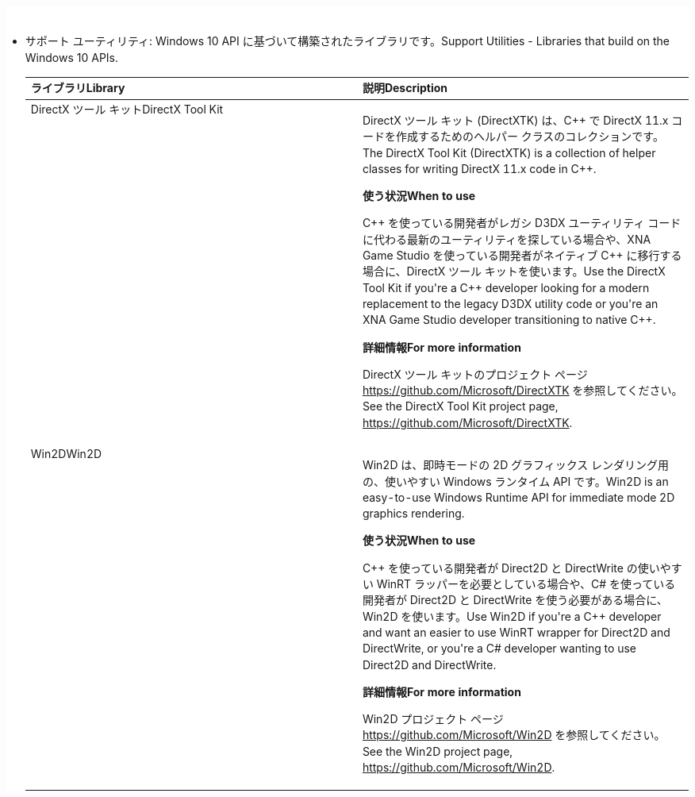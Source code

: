      

-   <span data-ttu-id="5387d-255">サポート ユーティリティ: Windows 10 API に基づいて構築されたライブラリです。</span><span class="sxs-lookup"><span data-stu-id="5387d-255">Support Utilities - Libraries that build on the Windows 10 APIs.</span></span>

    <table>
    <colgroup>
    <col width="50%" />
    <col width="50%" />
    </colgroup>
    <thead>
    <tr class="header">
    <th align="left"><span data-ttu-id="5387d-256">ライブラリ</span><span class="sxs-lookup"><span data-stu-id="5387d-256">Library</span></span></th>
    <th align="left"><span data-ttu-id="5387d-257">説明</span><span class="sxs-lookup"><span data-stu-id="5387d-257">Description</span></span></th>
    </tr>
    </thead>
    <tbody>
    <tr class="odd">
    <td align="left"><span data-ttu-id="5387d-258">DirectX ツール キット</span><span class="sxs-lookup"><span data-stu-id="5387d-258">DirectX Tool Kit</span></span></td>
    <td align="left"><p><span data-ttu-id="5387d-259">DirectX ツール キット (DirectXTK) は、C++ で DirectX 11.x コードを作成するためのヘルパー クラスのコレクションです。</span><span class="sxs-lookup"><span data-stu-id="5387d-259">The DirectX Tool Kit (DirectXTK) is a collection of helper classes for writing DirectX 11.x code in C++.</span></span></p>
    <p><strong><span data-ttu-id="5387d-260">使う状況</span><span class="sxs-lookup"><span data-stu-id="5387d-260">When to use</span></span></strong></p>
    <p><span data-ttu-id="5387d-261">C++ を使っている開発者がレガシ D3DX ユーティリティ コードに代わる最新のユーティリティを探している場合や、XNA Game Studio を使っている開発者がネイティブ C++ に移行する場合に、DirectX ツール キットを使います。</span><span class="sxs-lookup"><span data-stu-id="5387d-261">Use the DirectX Tool Kit if you're a C++ developer looking for a modern replacement to the legacy D3DX utility code or you're an XNA Game Studio developer transitioning to native C++.</span></span></p>
    <p><strong><span data-ttu-id="5387d-262">詳細情報</span><span class="sxs-lookup"><span data-stu-id="5387d-262">For more information</span></span></strong></p>
    <p><span data-ttu-id="5387d-263">DirectX ツール キットのプロジェクト ページ <a href="https://github.com/Microsoft/DirectXTK">https://github.com/Microsoft/DirectXTK</a> を参照してください。</span><span class="sxs-lookup"><span data-stu-id="5387d-263">See the DirectX Tool Kit project page, <a href="https://github.com/Microsoft/DirectXTK">https://github.com/Microsoft/DirectXTK</a>.</span></span></p></td>
    </tr>
    <tr class="even">
    <td align="left"><span data-ttu-id="5387d-264">Win2D</span><span class="sxs-lookup"><span data-stu-id="5387d-264">Win2D</span></span></td>
    <td align="left"><p><span data-ttu-id="5387d-265">Win2D は、即時モードの 2D グラフィックス レンダリング用の、使いやすい Windows ランタイム API です。</span><span class="sxs-lookup"><span data-stu-id="5387d-265">Win2D is an easy-to-use Windows Runtime API for immediate mode 2D graphics rendering.</span></span></p>
    <p><strong><span data-ttu-id="5387d-266">使う状況</span><span class="sxs-lookup"><span data-stu-id="5387d-266">When to use</span></span></strong></p>
    <p><span data-ttu-id="5387d-267">C++ を使っている開発者が Direct2D と DirectWrite の使いやすい WinRT ラッパーを必要としている場合や、C# を使っている開発者が Direct2D と DirectWrite を使う必要がある場合に、Win2D を使います。</span><span class="sxs-lookup"><span data-stu-id="5387d-267">Use Win2D if you're a C++ developer and want an easier to use WinRT wrapper for Direct2D and DirectWrite, or you're a C# developer wanting to use Direct2D and DirectWrite.</span></span></p>
    <p><strong><span data-ttu-id="5387d-268">詳細情報</span><span class="sxs-lookup"><span data-stu-id="5387d-268">For more information</span></span></strong></p>
    <p><span data-ttu-id="5387d-269">Win2D プロジェクト ページ <a href="https://github.com/Microsoft/Win2D">https://github.com/Microsoft/Win2D</a> を参照してください。</span><span class="sxs-lookup"><span data-stu-id="5387d-269">See the Win2D project page, <a href="https://github.com/Microsoft/Win2D">https://github.com/Microsoft/Win2D</a>.</span></span></p></td>
    </tr>
    </tbody>
    </table>
